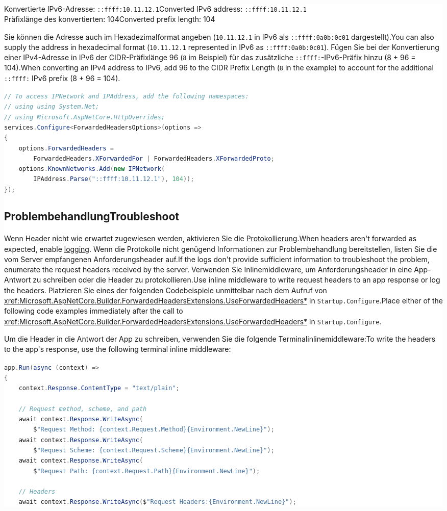 <span data-ttu-id="86aba-307">Konvertierte IPv6-Adresse: `::ffff:10.11.12.1`</span><span class="sxs-lookup"><span data-stu-id="86aba-307">Converted IPv6 address: `::ffff:10.11.12.1`</span></span>  
<span data-ttu-id="86aba-308">Präfixlänge des konvertierten: 104</span><span class="sxs-lookup"><span data-stu-id="86aba-308">Converted prefix length: 104</span></span>

<span data-ttu-id="86aba-309">Sie können die Adresse auch im Hexadezimalformat angeben (`10.11.12.1` in IPv6 als `::ffff:0a0b:0c01` dargestellt).</span><span class="sxs-lookup"><span data-stu-id="86aba-309">You can also supply the address in hexadecimal format (`10.11.12.1` represented in IPv6 as `::ffff:0a0b:0c01`).</span></span> <span data-ttu-id="86aba-310">Fügen Sie bei der Konvertierung einer IPv4-Adresse in IPv6 der CIDR-Präfixlänge 96 (`8` im Beispiel) für das zusätzliche `::ffff:`-IPv6-Präfix hinzu (8 + 96 = 104).</span><span class="sxs-lookup"><span data-stu-id="86aba-310">When converting an IPv4 address to IPv6, add 96 to the CIDR Prefix Length (`8` in the example) to account for the additional `::ffff:` IPv6 prefix (8 + 96 = 104).</span></span> 

```csharp
// To access IPNetwork and IPAddress, add the following namespaces:
// using using System.Net;
// using Microsoft.AspNetCore.HttpOverrides;
services.Configure<ForwardedHeadersOptions>(options =>
{
    options.ForwardedHeaders =
        ForwardedHeaders.XForwardedFor | ForwardedHeaders.XForwardedProto;
    options.KnownNetworks.Add(new IPNetwork(
        IPAddress.Parse("::ffff:10.11.12.1"), 104));
});
```

## <a name="troubleshoot"></a><span data-ttu-id="86aba-311">Problembehandlung</span><span class="sxs-lookup"><span data-stu-id="86aba-311">Troubleshoot</span></span>

<span data-ttu-id="86aba-312">Wenn Header nicht wie erwartet zugewiesen werden, aktivieren Sie die [Protokollierung](xref:fundamentals/logging/index).</span><span class="sxs-lookup"><span data-stu-id="86aba-312">When headers aren't forwarded as expected, enable [logging](xref:fundamentals/logging/index).</span></span> <span data-ttu-id="86aba-313">Wenn die Protokolle nicht genügend Informationen zur Problembehandlung bereitstellen, listen Sie die vom Server empfangenen Anforderungsheader auf.</span><span class="sxs-lookup"><span data-stu-id="86aba-313">If the logs don't provide sufficient information to troubleshoot the problem, enumerate the request headers received by the server.</span></span> <span data-ttu-id="86aba-314">Verwenden Sie Inlinemiddleware, um Anforderungsheader in eine App-Antwort zu schreiben oder die Header zu protokollieren.</span><span class="sxs-lookup"><span data-stu-id="86aba-314">Use inline middleware to write request headers to an app response or log the headers.</span></span> <span data-ttu-id="86aba-315">Platzieren Sie eines der folgenden Codebeispiele unmittelbar nach dem Aufruf von <xref:Microsoft.AspNetCore.Builder.ForwardedHeadersExtensions.UseForwardedHeaders*> in `Startup.Configure`.</span><span class="sxs-lookup"><span data-stu-id="86aba-315">Place either of the following code examples immediately after the call to <xref:Microsoft.AspNetCore.Builder.ForwardedHeadersExtensions.UseForwardedHeaders*> in `Startup.Configure`.</span></span>

<span data-ttu-id="86aba-316">Um die Header in die Antwort der App zu schreiben, verwenden Sie die folgende Terminalinlinemiddleware:</span><span class="sxs-lookup"><span data-stu-id="86aba-316">To write the headers to the app's response, use the following terminal inline middleware:</span></span>

```csharp
app.Run(async (context) =>
{
    context.Response.ContentType = "text/plain";

    // Request method, scheme, and path
    await context.Response.WriteAsync(
        $"Request Method: {context.Request.Method}{Environment.NewLine}");
    await context.Response.WriteAsync(
        $"Request Scheme: {context.Request.Scheme}{Environment.NewLine}");
    await context.Response.WriteAsync(
        $"Request Path: {context.Request.Path}{Environment.NewLine}");

    // Headers
    await context.Response.WriteAsync($"Request Headers:{Environment.NewLine}");
```